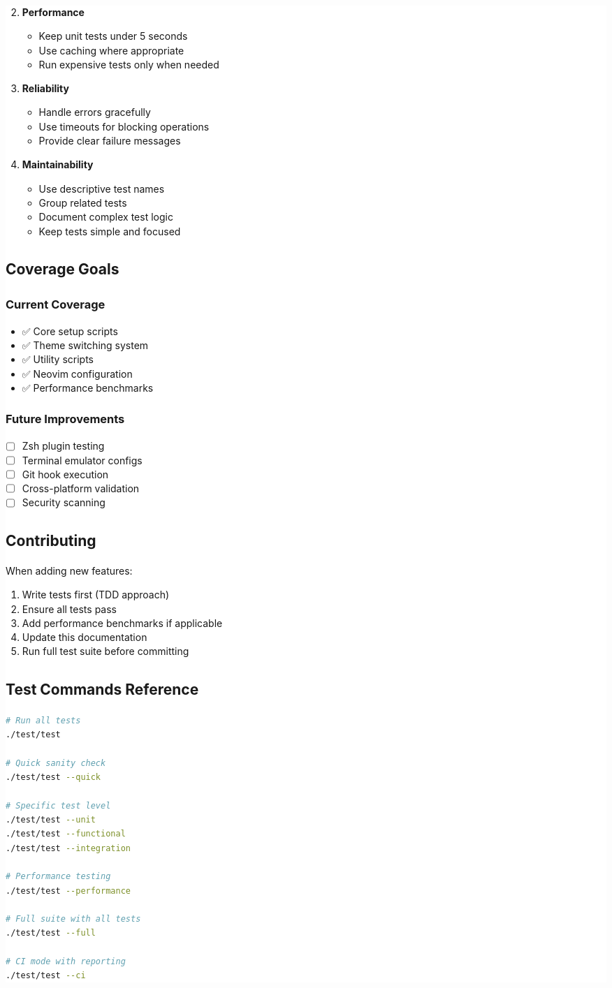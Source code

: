2. **Performance**
   - Keep unit tests under 5 seconds
   - Use caching where appropriate
   - Run expensive tests only when needed

3. **Reliability**
   - Handle errors gracefully
   - Use timeouts for blocking operations
   - Provide clear failure messages

4. **Maintainability**
   - Use descriptive test names
   - Group related tests
   - Document complex test logic
   - Keep tests simple and focused

## Coverage Goals

### Current Coverage
- ✅ Core setup scripts
- ✅ Theme switching system
- ✅ Utility scripts
- ✅ Neovim configuration
- ✅ Performance benchmarks

### Future Improvements
- [ ] Zsh plugin testing
- [ ] Terminal emulator configs
- [ ] Git hook execution
- [ ] Cross-platform validation
- [ ] Security scanning

## Contributing

When adding new features:
1. Write tests first (TDD approach)
2. Ensure all tests pass
3. Add performance benchmarks if applicable
4. Update this documentation
5. Run full test suite before committing

## Test Commands Reference

```bash
# Run all tests
./test/test

# Quick sanity check
./test/test --quick

# Specific test level
./test/test --unit
./test/test --functional
./test/test --integration

# Performance testing
./test/test --performance

# Full suite with all tests
./test/test --full

# CI mode with reporting
./test/test --ci
```